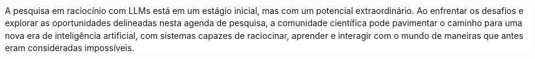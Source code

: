 A pesquisa em raciocínio com LLMs está em um estágio inicial, mas com um potencial extraordinário. Ao enfrentar os desafios e explorar as oportunidades delineadas nesta agenda de pesquisa, a comunidade científica pode pavimentar o caminho para uma nova era de inteligência artificial, com sistemas capazes de raciocinar, aprender e interagir com o mundo de maneiras que antes eram consideradas impossíveis.
